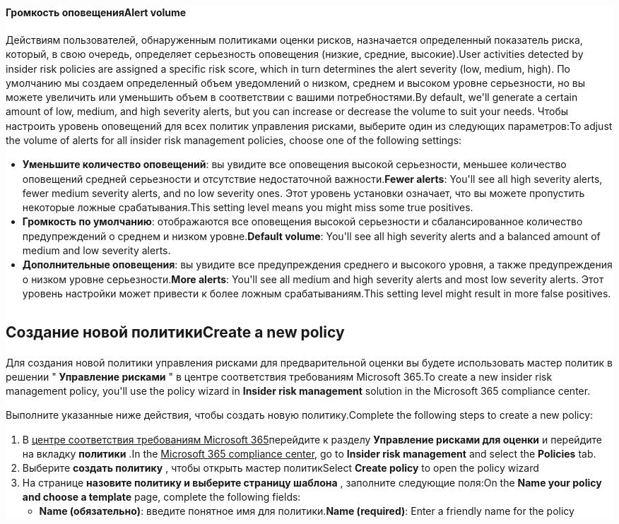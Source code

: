 #### <a name="alert-volume"></a><span data-ttu-id="5d69c-237">Громкость оповещения</span><span class="sxs-lookup"><span data-stu-id="5d69c-237">Alert volume</span></span>

<span data-ttu-id="5d69c-238">Действиям пользователей, обнаруженным политиками оценки рисков, назначается определенный показатель риска, который, в свою очередь, определяет серьезность оповещения (низкие, средние, высокие).</span><span class="sxs-lookup"><span data-stu-id="5d69c-238">User activities detected by insider risk policies are assigned a specific risk score, which in turn determines the alert severity (low, medium, high).</span></span> <span data-ttu-id="5d69c-239">По умолчанию мы создаем определенный объем уведомлений о низком, среднем и высоком уровне серьезности, но вы можете увеличить или уменьшить объем в соответствии с вашими потребностями.</span><span class="sxs-lookup"><span data-stu-id="5d69c-239">By default, we'll generate a certain amount of low, medium, and high severity alerts, but you can increase or decrease the volume to suit your needs.</span></span> <span data-ttu-id="5d69c-240">Чтобы настроить уровень оповещений для всех политик управления рисками, выберите один из следующих параметров:</span><span class="sxs-lookup"><span data-stu-id="5d69c-240">To adjust the volume of alerts for all insider risk management policies, choose one of the following settings:</span></span>

- <span data-ttu-id="5d69c-241">**Уменьшите количество оповещений**: вы увидите все оповещения высокой серьезности, меньшее количество оповещений средней серьезности и отсутствие недостаточной важности.</span><span class="sxs-lookup"><span data-stu-id="5d69c-241">**Fewer alerts**: You'll see all high severity alerts, fewer medium severity alerts, and no low severity ones.</span></span> <span data-ttu-id="5d69c-242">Этот уровень установки означает, что вы можете пропустить некоторые ложные срабатывания.</span><span class="sxs-lookup"><span data-stu-id="5d69c-242">This setting level means you might miss some true positives.</span></span>
- <span data-ttu-id="5d69c-243">**Громкость по умолчанию**: отображаются все оповещения высокой серьезности и сбалансированное количество предупреждений о среднем и низком уровне.</span><span class="sxs-lookup"><span data-stu-id="5d69c-243">**Default volume**: You'll see all high severity alerts and a balanced amount of medium and low severity alerts.</span></span>
- <span data-ttu-id="5d69c-244">**Дополнительные оповещения**: вы увидите все предупреждения среднего и высокого уровня, а также предупреждения о низком уровне серьезности.</span><span class="sxs-lookup"><span data-stu-id="5d69c-244">**More alerts**: You'll see all medium and high severity alerts and most low severity alerts.</span></span> <span data-ttu-id="5d69c-245">Этот уровень настройки может привести к более ложным срабатываниям.</span><span class="sxs-lookup"><span data-stu-id="5d69c-245">This setting level might result in more false positives.</span></span>

## <a name="create-a-new-policy"></a><span data-ttu-id="5d69c-246">Создание новой политики</span><span class="sxs-lookup"><span data-stu-id="5d69c-246">Create a new policy</span></span>

<span data-ttu-id="5d69c-247">Для создания новой политики управления рисками для предварительной оценки вы будете использовать мастер политик в решении " **Управление рисками** " в центре соответствия требованиям Microsoft 365.</span><span class="sxs-lookup"><span data-stu-id="5d69c-247">To create a new insider risk management policy, you'll use the policy wizard in **Insider risk management** solution in the Microsoft 365 compliance center.</span></span>

<span data-ttu-id="5d69c-248">Выполните указанные ниже действия, чтобы создать новую политику.</span><span class="sxs-lookup"><span data-stu-id="5d69c-248">Complete the following steps to create a new policy:</span></span>

1. <span data-ttu-id="5d69c-249">В [центре соответствия требованиям Microsoft 365](https://compliance.microsoft.com)перейдите к разделу **Управление рисками для оценки** и перейдите на вкладку **политики** .</span><span class="sxs-lookup"><span data-stu-id="5d69c-249">In the [Microsoft 365 compliance center](https://compliance.microsoft.com), go to **Insider risk management** and select the **Policies** tab.</span></span>
2. <span data-ttu-id="5d69c-250">Выберите **создать политику** , чтобы открыть мастер политик</span><span class="sxs-lookup"><span data-stu-id="5d69c-250">Select **Create policy** to open the policy wizard</span></span>
3. <span data-ttu-id="5d69c-251">На странице **назовите политику и выберите страницу шаблона** , заполните следующие поля:</span><span class="sxs-lookup"><span data-stu-id="5d69c-251">On the **Name your policy and choose a template** page, complete the following fields:</span></span>
    - <span data-ttu-id="5d69c-252">**Name (обязательно)**: введите понятное имя для политики.</span><span class="sxs-lookup"><span data-stu-id="5d69c-252">**Name (required)**: Enter a friendly name for the policy</span></span>